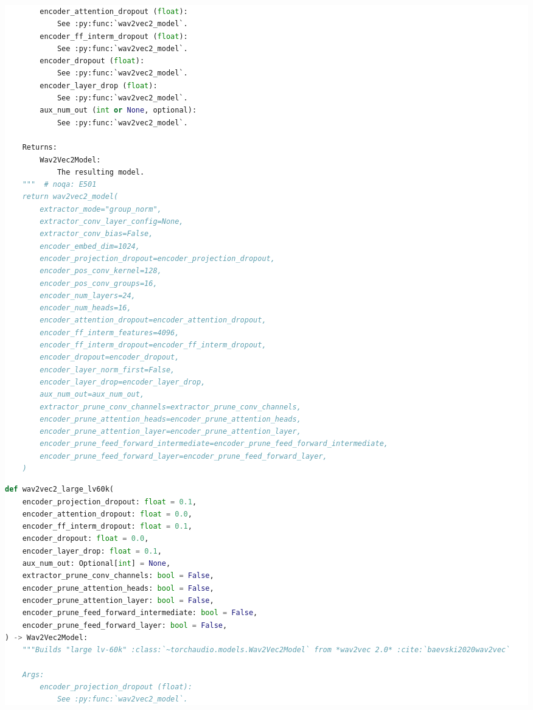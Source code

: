 ```py
        encoder_attention_dropout (float):
            See :py:func:`wav2vec2_model`.
        encoder_ff_interm_dropout (float):
            See :py:func:`wav2vec2_model`.
        encoder_dropout (float):
            See :py:func:`wav2vec2_model`.
        encoder_layer_drop (float):
            See :py:func:`wav2vec2_model`.
        aux_num_out (int or None, optional):
            See :py:func:`wav2vec2_model`.

    Returns:
        Wav2Vec2Model:
            The resulting model.
    """  # noqa: E501
    return wav2vec2_model(
        extractor_mode="group_norm",
        extractor_conv_layer_config=None,
        extractor_conv_bias=False,
        encoder_embed_dim=1024,
        encoder_projection_dropout=encoder_projection_dropout,
        encoder_pos_conv_kernel=128,
        encoder_pos_conv_groups=16,
        encoder_num_layers=24,
        encoder_num_heads=16,
        encoder_attention_dropout=encoder_attention_dropout,
        encoder_ff_interm_features=4096,
        encoder_ff_interm_dropout=encoder_ff_interm_dropout,
        encoder_dropout=encoder_dropout,
        encoder_layer_norm_first=False,
        encoder_layer_drop=encoder_layer_drop,
        aux_num_out=aux_num_out,
        extractor_prune_conv_channels=extractor_prune_conv_channels,
        encoder_prune_attention_heads=encoder_prune_attention_heads,
        encoder_prune_attention_layer=encoder_prune_attention_layer,
        encoder_prune_feed_forward_intermediate=encoder_prune_feed_forward_intermediate,
        encoder_prune_feed_forward_layer=encoder_prune_feed_forward_layer,
    )


```




```py
def wav2vec2_large_lv60k(
    encoder_projection_dropout: float = 0.1,
    encoder_attention_dropout: float = 0.0,
    encoder_ff_interm_dropout: float = 0.1,
    encoder_dropout: float = 0.0,
    encoder_layer_drop: float = 0.1,
    aux_num_out: Optional[int] = None,
    extractor_prune_conv_channels: bool = False,
    encoder_prune_attention_heads: bool = False,
    encoder_prune_attention_layer: bool = False,
    encoder_prune_feed_forward_intermediate: bool = False,
    encoder_prune_feed_forward_layer: bool = False,
) -> Wav2Vec2Model:
    """Builds "large lv-60k" :class:`~torchaudio.models.Wav2Vec2Model` from *wav2vec 2.0* :cite:`baevski2020wav2vec`

    Args:
        encoder_projection_dropout (float):
            See :py:func:`wav2vec2_model`.
```